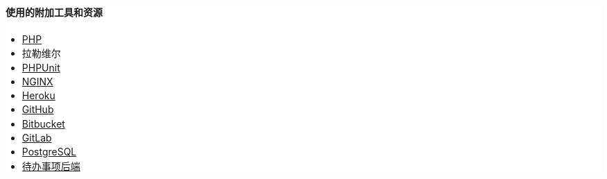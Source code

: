 #### 使用的附加工具和资源

*   [PHP](http://www.php.net/)
*   拉勒维尔
*   [PHPUnit](https://phpunit.de/)
*   [NGINX](https://www.nginx.com/)
*   [Heroku](https://www.heroku.com/)
*   [GitHub](https://github.com/)
*   [Bitbucket](https://bitbucket.org/product)
*   [GitLab](https://about.gitlab.com/)
*   [PostgreSQL](https://www.postgresql.org)
*   [待办事项后端](http://todobackend.com/)